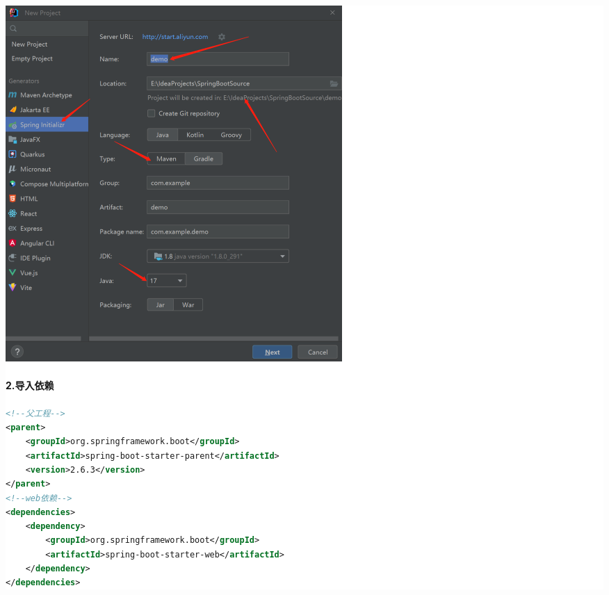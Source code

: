 <img src="SpringBoot.assets/image-20230721172950498.png" alt="image-20230721172950498" style="zoom:50%;" />

#### 2.导入依赖

```xml
<!--父工程-->
<parent>
    <groupId>org.springframework.boot</groupId>
    <artifactId>spring-boot-starter-parent</artifactId>
    <version>2.6.3</version>
</parent>
<!--web依赖-->
<dependencies>
    <dependency>
        <groupId>org.springframework.boot</groupId>
        <artifactId>spring-boot-starter-web</artifactId>
    </dependency>
</dependencies>
```